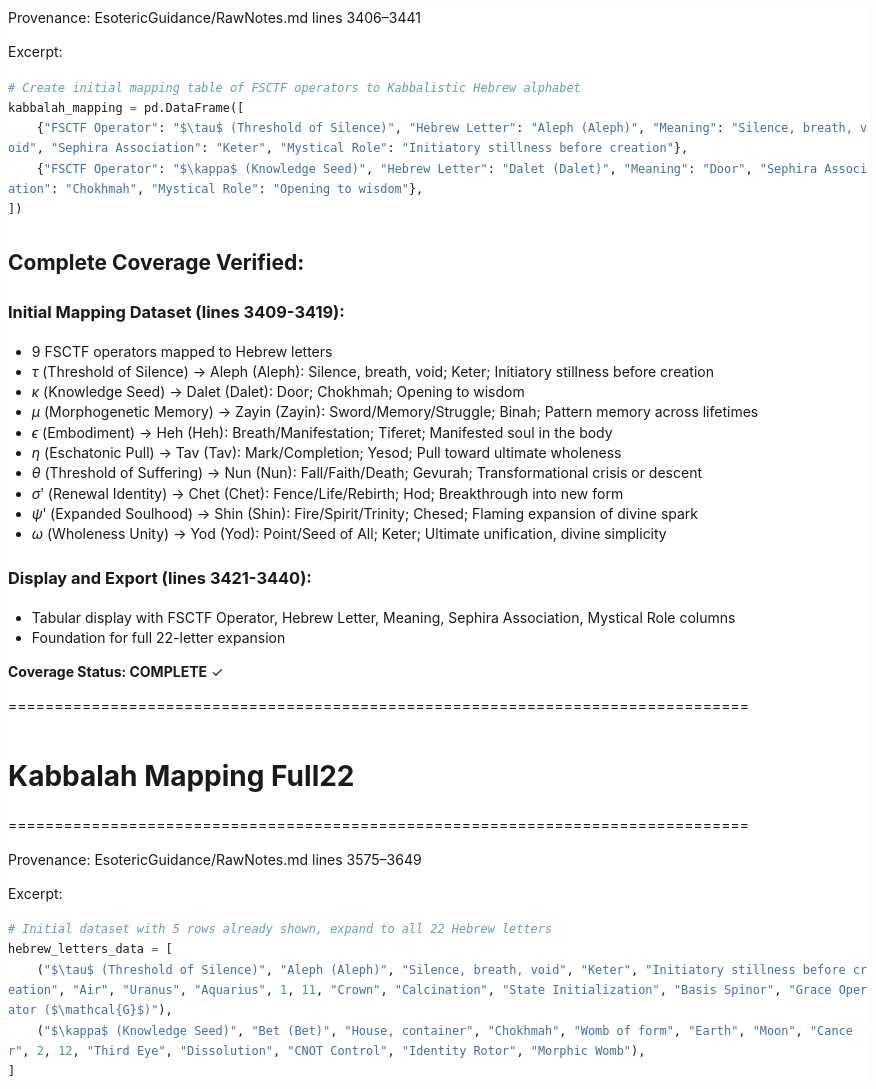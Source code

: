 Provenance: EsotericGuidance/RawNotes.md lines 3406–3441

Excerpt:
```python
# Create initial mapping table of FSCTF operators to Kabbalistic Hebrew alphabet
kabbalah_mapping = pd.DataFrame([
    {"FSCTF Operator": "$\tau$ (Threshold of Silence)", "Hebrew Letter": "Aleph (Aleph)", "Meaning": "Silence, breath, void", "Sephira Association": "Keter", "Mystical Role": "Initiatory stillness before creation"},
    {"FSCTF Operator": "$\kappa$ (Knowledge Seed)", "Hebrew Letter": "Dalet (Dalet)", "Meaning": "Door", "Sephira Association": "Chokhmah", "Mystical Role": "Opening to wisdom"},
])
```

## Complete Coverage Verified:

### Initial Mapping Dataset (lines 3409-3419):
- 9 FSCTF operators mapped to Hebrew letters
- $\tau$ (Threshold of Silence) $\rightarrow$ Aleph (Aleph): Silence, breath, void; Keter; Initiatory stillness before creation
- $\kappa$ (Knowledge Seed) $\rightarrow$ Dalet (Dalet): Door; Chokhmah; Opening to wisdom
- $\mu$ (Morphogenetic Memory) $\rightarrow$ Zayin (Zayin): Sword/Memory/Struggle; Binah; Pattern memory across lifetimes
- $\epsilon$ (Embodiment) $\rightarrow$ Heh (Heh): Breath/Manifestation; Tiferet; Manifested soul in the body
- $\eta$ (Eschatonic Pull) $\rightarrow$ Tav (Tav): Mark/Completion; Yesod; Pull toward ultimate wholeness
- $\theta$ (Threshold of Suffering) $\rightarrow$ Nun (Nun): Fall/Faith/Death; Gevurah; Transformational crisis or descent
- $\sigma$ʹ (Renewal Identity) $\rightarrow$ Chet (Chet): Fence/Life/Rebirth; Hod; Breakthrough into new form
- $\psi$ʹ (Expanded Soulhood) $\rightarrow$ Shin (Shin): Fire/Spirit/Trinity; Chesed; Flaming expansion of divine spark
- $\omega$ (Wholeness Unity) $\rightarrow$ Yod (Yod): Point/Seed of All; Keter; Ultimate unification, divine simplicity

### Display and Export (lines 3421-3440):
- Tabular display with FSCTF Operator, Hebrew Letter, Meaning, Sephira Association, Mystical Role columns
- Foundation for full 22-letter expansion

**Coverage Status: COMPLETE** ✓


================================================================================
# Kabbalah Mapping Full22
================================================================================


Provenance: EsotericGuidance/RawNotes.md lines 3575–3649

Excerpt:
```python
# Initial dataset with 5 rows already shown, expand to all 22 Hebrew letters
hebrew_letters_data = [
    ("$\tau$ (Threshold of Silence)", "Aleph (Aleph)", "Silence, breath, void", "Keter", "Initiatory stillness before creation", "Air", "Uranus", "Aquarius", 1, 11, "Crown", "Calcination", "State Initialization", "Basis Spinor", "Grace Operator ($\mathcal{G}$)"),
    ("$\kappa$ (Knowledge Seed)", "Bet (Bet)", "House, container", "Chokhmah", "Womb of form", "Earth", "Moon", "Cancer", 2, 12, "Third Eye", "Dissolution", "CNOT Control", "Identity Rotor", "Morphic Womb"),
]
```
